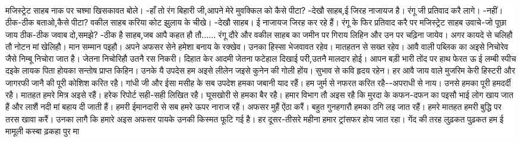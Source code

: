 मजिस्ट्रेट साहब नाक पर चश्मा खिसकावत बोले।
-हाँ तो रंग बिहारी जी,आपने मेरे मुवक्किल को कैसे पीटा?
-देखौ साहब,ई जिरह नाजायज है। रंगू जी प्रतिवाद करै लागे।
-नहीं। ठीक-ठीक बताओ,कैसे पीटा? वकील साहब करिया कोट झुलाय के चीखे।
-देखौ साहब। ई नाजायज जिरह कर रहे हैं।
रंगू के फिर प्रतिवाद करै पर मजिस्ट्रेट साहब उवाचे-जो पूछा जाय ठीक-ठीक जवाब दो,समझे?
-ठीक है साहब,जब आपै कहत हौ तौ......
रंगू दौरे और वकील साहब का जमीन पर गिराय लिहिन और उन पर चढ़िना जायेव। अगर कायदे से चलिहौ तौ नोटन मां खेलिहौ। मान सम्मान पइहौ। अपने अफसर सेने हमेशा बनाय के रक्खेव। उनका हिस्सा भेजवावत रहेव। मातहतन से सख्त रहेव। आवै वाली पब्लिक का अइसे निचोरेव जैसे निम्बू निचोरा जात है। जेतना निचोरिहौ उतनै रस निकरी। दिहात केर आदमी जेतना फटेहाल दिखाई परी,उतनै मालदार होई।
आपन बड़ी भारी तोंद पर हाथ फेरत ऊ ई लम्बी स्पीच दइके लायक पिता होयका सन्तोष प्राप्त किहिन। उनके यै उपदेस हम अइसे लीलेन जइसे कुनेन की गोली होंय। सुभाव से कवि हृदय रहेन। हर आवै जाय वाले मुजरिम केरी हिस्टरी और जागरफी जानै की पूरी कोशिश करित रहै। गांधी जी और ईसा मसीह के सब उपदेश हमका जबानी याद रहैं। हम जुर्म से नफरत करित रहै--अपराधी से नाय। उनसे हमका पूरी हमदर्दी रहै। मातहत हमरे मित्र अइसे रहैं। हरेक रिपोर्ट सही-सही लिखित रहै। घूसखोरी से हमका बैर रहै। हमार विभाग तौ अइस रहै कि मुरदा के कफन-दफन का पइसौ भाई लोग खाय जात हैं और लाशैं नदी मां बहाय दी जाती हैं। हमरी ईमानदारी से सब हमरे ऊपर नाराज रहैं। अफसर मुहैं ऐंठा करैं। बहुत गुनहगारौ हमका ठगि लइ जात रहैं। हमरे मातहत हमरी बुद्धि पर तरस खावा करैं। उनका लागै कि हमारे अइस अफसर पायके उनकी किस्मत फूटि गई है। हर दूसर-तीसरे महीना हमार ट्रांसफर होय जात रहा। गेंद की तरह लुढ़कत पुढ़कत हम ई मामूली कस्बा ढ़कहा पुर मा